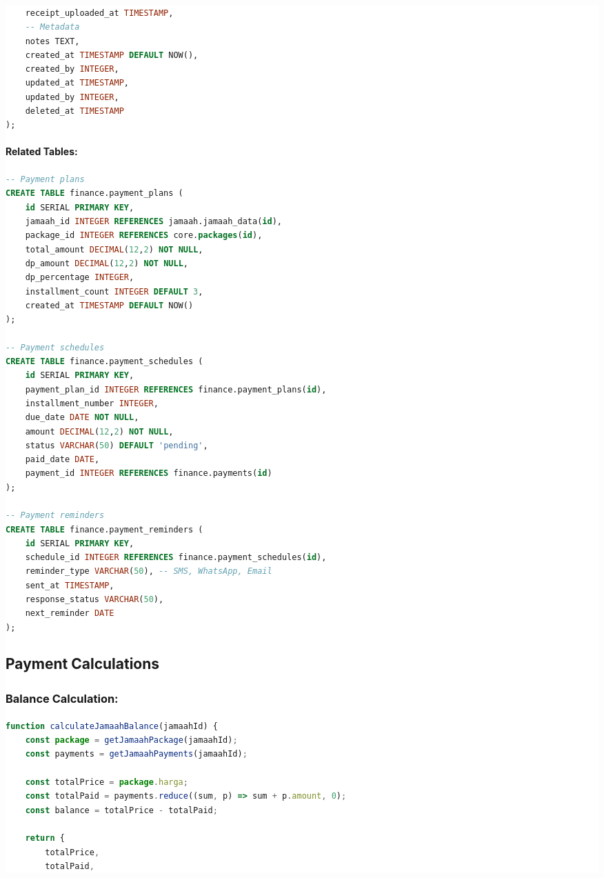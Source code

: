 ```sql
    receipt_uploaded_at TIMESTAMP,
    -- Metadata
    notes TEXT,
    created_at TIMESTAMP DEFAULT NOW(),
    created_by INTEGER,
    updated_at TIMESTAMP,
    updated_by INTEGER,
    deleted_at TIMESTAMP
);
```

#### Related Tables:
```sql
-- Payment plans
CREATE TABLE finance.payment_plans (
    id SERIAL PRIMARY KEY,
    jamaah_id INTEGER REFERENCES jamaah.jamaah_data(id),
    package_id INTEGER REFERENCES core.packages(id),
    total_amount DECIMAL(12,2) NOT NULL,
    dp_amount DECIMAL(12,2) NOT NULL,
    dp_percentage INTEGER,
    installment_count INTEGER DEFAULT 3,
    created_at TIMESTAMP DEFAULT NOW()
);

-- Payment schedules
CREATE TABLE finance.payment_schedules (
    id SERIAL PRIMARY KEY,
    payment_plan_id INTEGER REFERENCES finance.payment_plans(id),
    installment_number INTEGER,
    due_date DATE NOT NULL,
    amount DECIMAL(12,2) NOT NULL,
    status VARCHAR(50) DEFAULT 'pending',
    paid_date DATE,
    payment_id INTEGER REFERENCES finance.payments(id)
);

-- Payment reminders
CREATE TABLE finance.payment_reminders (
    id SERIAL PRIMARY KEY,
    schedule_id INTEGER REFERENCES finance.payment_schedules(id),
    reminder_type VARCHAR(50), -- SMS, WhatsApp, Email
    sent_at TIMESTAMP,
    response_status VARCHAR(50),
    next_reminder DATE
);
```

## Payment Calculations

### Balance Calculation:
```javascript
function calculateJamaahBalance(jamaahId) {
    const package = getJamaahPackage(jamaahId);
    const payments = getJamaahPayments(jamaahId);
    
    const totalPrice = package.harga;
    const totalPaid = payments.reduce((sum, p) => sum + p.amount, 0);
    const balance = totalPrice - totalPaid;
    
    return {
        totalPrice,
        totalPaid,
```